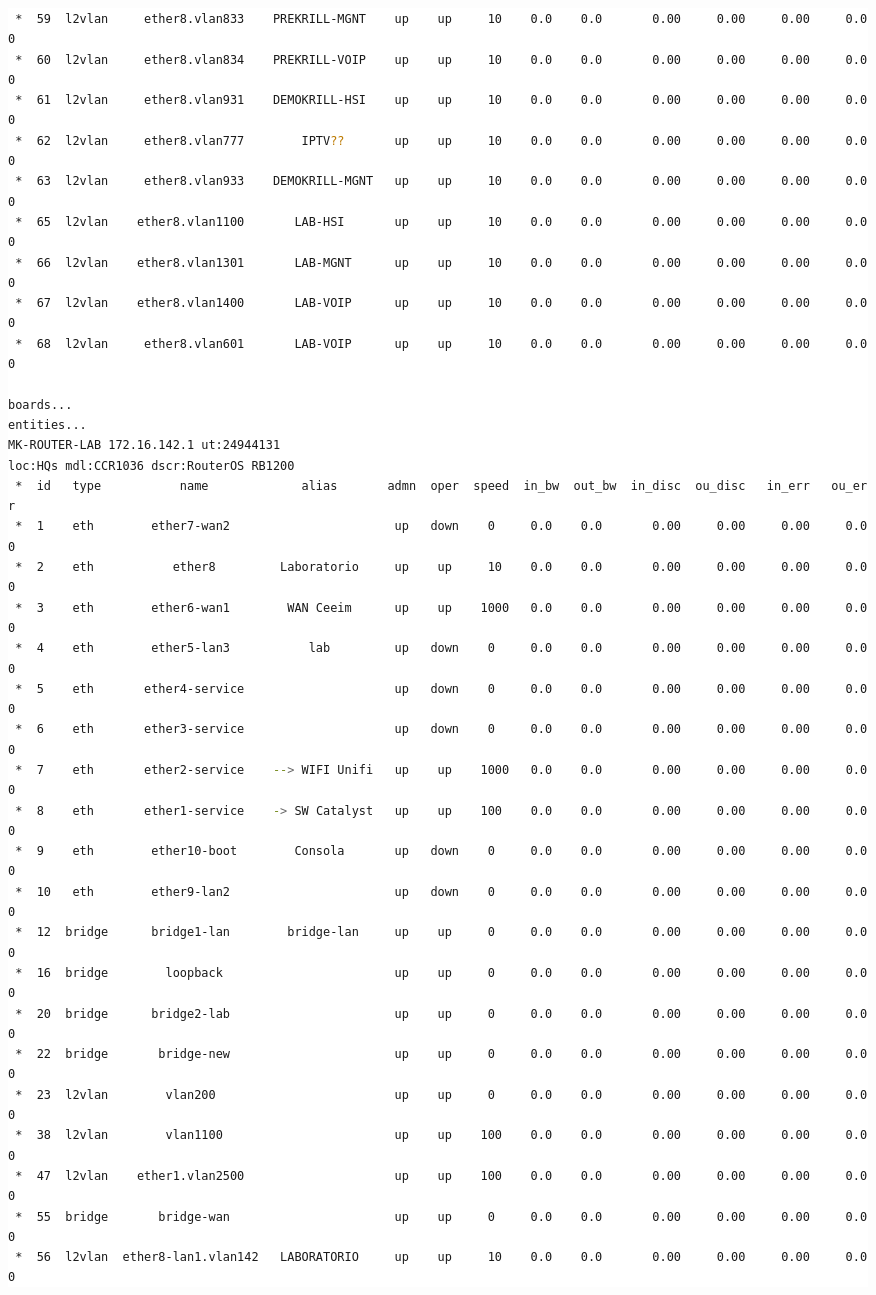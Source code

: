 ```bash
 *  59  l2vlan     ether8.vlan833    PREKRILL-MGNT    up    up     10    0.0    0.0       0.00     0.00     0.00     0.00 
 *  60  l2vlan     ether8.vlan834    PREKRILL-VOIP    up    up     10    0.0    0.0       0.00     0.00     0.00     0.00 
 *  61  l2vlan     ether8.vlan931    DEMOKRILL-HSI    up    up     10    0.0    0.0       0.00     0.00     0.00     0.00 
 *  62  l2vlan     ether8.vlan777        IPTV??       up    up     10    0.0    0.0       0.00     0.00     0.00     0.00 
 *  63  l2vlan     ether8.vlan933    DEMOKRILL-MGNT   up    up     10    0.0    0.0       0.00     0.00     0.00     0.00 
 *  65  l2vlan    ether8.vlan1100       LAB-HSI       up    up     10    0.0    0.0       0.00     0.00     0.00     0.00 
 *  66  l2vlan    ether8.vlan1301       LAB-MGNT      up    up     10    0.0    0.0       0.00     0.00     0.00     0.00 
 *  67  l2vlan    ether8.vlan1400       LAB-VOIP      up    up     10    0.0    0.0       0.00     0.00     0.00     0.00 
 *  68  l2vlan     ether8.vlan601       LAB-VOIP      up    up     10    0.0    0.0       0.00     0.00     0.00     0.00 

boards...
entities...
MK-ROUTER-LAB 172.16.142.1 ut:24944131
loc:HQs mdl:CCR1036 dscr:RouterOS RB1200
 *  id   type           name             alias       admn  oper  speed  in_bw  out_bw  in_disc  ou_disc   in_err   ou_err 
 *  1    eth        ether7-wan2                       up   down    0     0.0    0.0       0.00     0.00     0.00     0.00 
 *  2    eth           ether8         Laboratorio     up    up     10    0.0    0.0       0.00     0.00     0.00     0.00 
 *  3    eth        ether6-wan1        WAN Ceeim      up    up    1000   0.0    0.0       0.00     0.00     0.00     0.00 
 *  4    eth        ether5-lan3           lab         up   down    0     0.0    0.0       0.00     0.00     0.00     0.00 
 *  5    eth       ether4-service                     up   down    0     0.0    0.0       0.00     0.00     0.00     0.00 
 *  6    eth       ether3-service                     up   down    0     0.0    0.0       0.00     0.00     0.00     0.00 
 *  7    eth       ether2-service    --> WIFI Unifi   up    up    1000   0.0    0.0       0.00     0.00     0.00     0.00 
 *  8    eth       ether1-service    -> SW Catalyst   up    up    100    0.0    0.0       0.00     0.00     0.00     0.00 
 *  9    eth        ether10-boot        Consola       up   down    0     0.0    0.0       0.00     0.00     0.00     0.00 
 *  10   eth        ether9-lan2                       up   down    0     0.0    0.0       0.00     0.00     0.00     0.00 
 *  12  bridge      bridge1-lan        bridge-lan     up    up     0     0.0    0.0       0.00     0.00     0.00     0.00 
 *  16  bridge        loopback                        up    up     0     0.0    0.0       0.00     0.00     0.00     0.00 
 *  20  bridge      bridge2-lab                       up    up     0     0.0    0.0       0.00     0.00     0.00     0.00 
 *  22  bridge       bridge-new                       up    up     0     0.0    0.0       0.00     0.00     0.00     0.00 
 *  23  l2vlan        vlan200                         up    up     0     0.0    0.0       0.00     0.00     0.00     0.00 
 *  38  l2vlan        vlan1100                        up    up    100    0.0    0.0       0.00     0.00     0.00     0.00 
 *  47  l2vlan    ether1.vlan2500                     up    up    100    0.0    0.0       0.00     0.00     0.00     0.00 
 *  55  bridge       bridge-wan                       up    up     0     0.0    0.0       0.00     0.00     0.00     0.00 
 *  56  l2vlan  ether8-lan1.vlan142   LABORATORIO     up    up     10    0.0    0.0       0.00     0.00     0.00     0.00 
```
